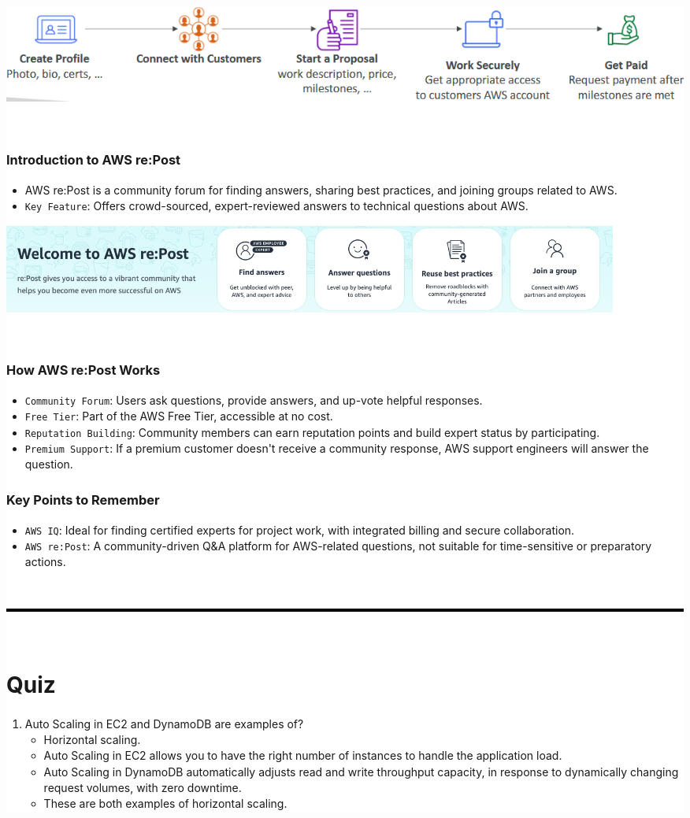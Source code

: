 ![alt text](./images/image-555.png)

<br>

### Introduction to AWS re:Post
* AWS re:Post is a community forum for finding answers, sharing best practices, and joining groups related to AWS.
* `Key Feature`: Offers crowd-sourced, expert-reviewed answers to technical questions about AWS.

![alt text](./images/image-556.png)

<br>

### How AWS re:Post Works
* `Community Forum`: Users ask questions, provide answers, and up-vote helpful responses.
* `Free Tier`: Part of the AWS Free Tier, accessible at no cost.
* `Reputation Building`: Community members can earn reputation points and build expert status by participating.
* `Premium Support`: If a premium customer doesn't receive a community response, AWS support engineers will answer the question.

### Key Points to Remember
* `AWS IQ`: Ideal for finding certified experts for project work, with integrated billing and secure collaboration.
* `AWS re:Post`: A community-driven Q&A platform for AWS-related questions, not suitable for time-sensitive or preparatory actions.

<br>

<hr style="height:4px;background:black">

<br>

# Quiz

1. Auto Scaling in EC2 and DynamoDB are examples of?
   * Horizontal scaling.
   * Auto Scaling in EC2 allows you to have the right number of instances to handle the application load. 
   * Auto Scaling in DynamoDB automatically adjusts read and write throughput capacity, in response to dynamically changing request volumes, with zero downtime. 
   * These are both examples of horizontal scaling.
